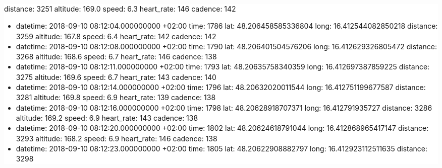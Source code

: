   distance: 3251
  altitude: 169.0
  speed: 6.3
  heart_rate: 146
  cadence: 142
- datetime: 2018-09-10 08:12:04.000000000 +02:00
  time: 1786
  lat: 48.206458585336804
  long: 16.412544082850218
  distance: 3259
  altitude: 167.8
  speed: 6.4
  heart_rate: 142
  cadence: 142
- datetime: 2018-09-10 08:12:08.000000000 +02:00
  time: 1790
  lat: 48.206401504576206
  long: 16.412629326805472
  distance: 3268
  altitude: 168.6
  speed: 6.7
  heart_rate: 146
  cadence: 138
- datetime: 2018-09-10 08:12:11.000000000 +02:00
  time: 1793
  lat: 48.20635758340359
  long: 16.412697387859225
  distance: 3275
  altitude: 169.6
  speed: 6.7
  heart_rate: 143
  cadence: 140
- datetime: 2018-09-10 08:12:14.000000000 +02:00
  time: 1796
  lat: 48.20632020011544
  long: 16.412751199677587
  distance: 3281
  altitude: 169.8
  speed: 6.9
  heart_rate: 139
  cadence: 138
- datetime: 2018-09-10 08:12:16.000000000 +02:00
  time: 1798
  lat: 48.20628918707371
  long: 16.412791935727
  distance: 3286
  altitude: 169.2
  speed: 6.9
  heart_rate: 143
  cadence: 138
- datetime: 2018-09-10 08:12:20.000000000 +02:00
  time: 1802
  lat: 48.20624618791044
  long: 16.412868965417147
  distance: 3293
  altitude: 168.2
  speed: 6.9
  heart_rate: 146
  cadence: 138
- datetime: 2018-09-10 08:12:23.000000000 +02:00
  time: 1805
  lat: 48.20622908882797
  long: 16.412923112511635
  distance: 3298